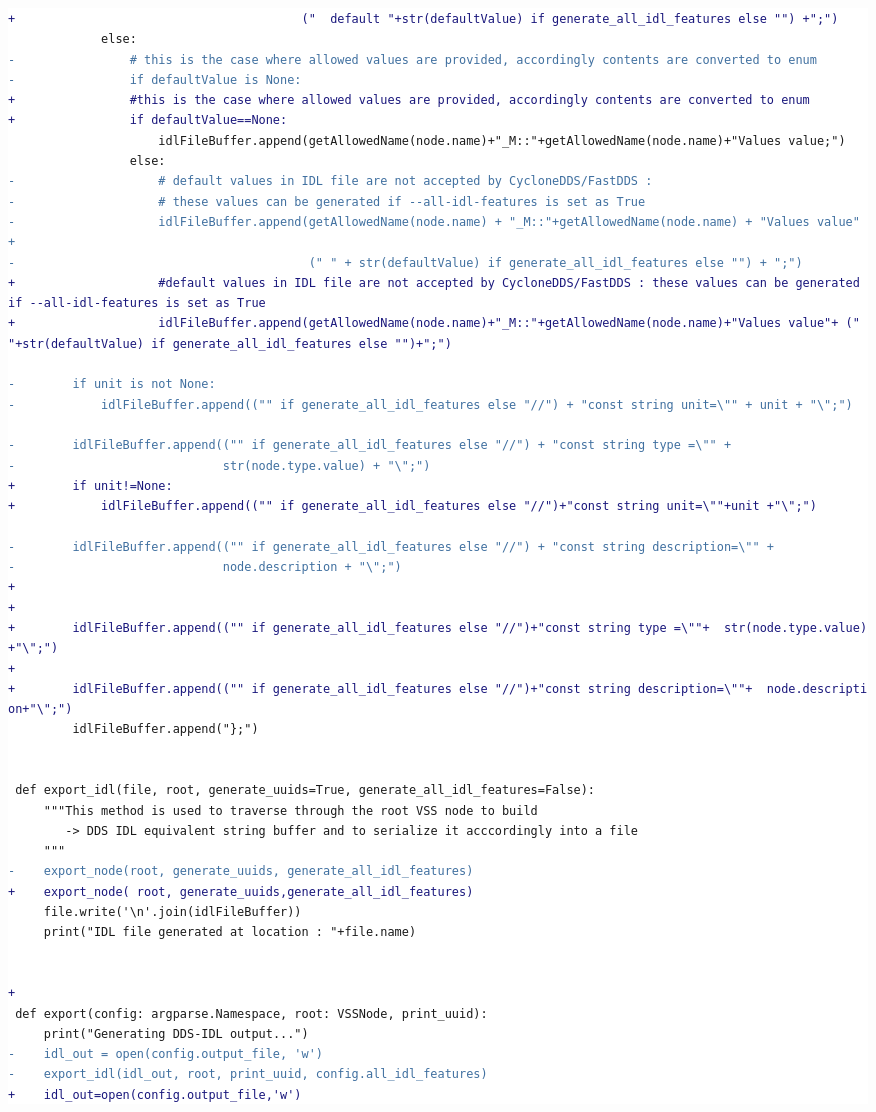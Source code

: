 ```diff
+                                        ("  default "+str(defaultValue) if generate_all_idl_features else "") +";")
             else:
-                # this is the case where allowed values are provided, accordingly contents are converted to enum
-                if defaultValue is None:
+                #this is the case where allowed values are provided, accordingly contents are converted to enum
+                if defaultValue==None:
                     idlFileBuffer.append(getAllowedName(node.name)+"_M::"+getAllowedName(node.name)+"Values value;")
                 else:
-                    # default values in IDL file are not accepted by CycloneDDS/FastDDS :
-                    # these values can be generated if --all-idl-features is set as True
-                    idlFileBuffer.append(getAllowedName(node.name) + "_M::"+getAllowedName(node.name) + "Values value" +
-                                         (" " + str(defaultValue) if generate_all_idl_features else "") + ";")
+                    #default values in IDL file are not accepted by CycloneDDS/FastDDS : these values can be generated if --all-idl-features is set as True
+                    idlFileBuffer.append(getAllowedName(node.name)+"_M::"+getAllowedName(node.name)+"Values value"+ (" "+str(defaultValue) if generate_all_idl_features else "")+";")
 
-        if unit is not None:
-            idlFileBuffer.append(("" if generate_all_idl_features else "//") + "const string unit=\"" + unit + "\";")
 
-        idlFileBuffer.append(("" if generate_all_idl_features else "//") + "const string type =\"" +
-                             str(node.type.value) + "\";")
+        if unit!=None:
+            idlFileBuffer.append(("" if generate_all_idl_features else "//")+"const string unit=\""+unit +"\";")
 
-        idlFileBuffer.append(("" if generate_all_idl_features else "//") + "const string description=\"" +
-                             node.description + "\";")
+
+
+        idlFileBuffer.append(("" if generate_all_idl_features else "//")+"const string type =\""+  str(node.type.value)+"\";")
+
+        idlFileBuffer.append(("" if generate_all_idl_features else "//")+"const string description=\""+  node.description+"\";")
         idlFileBuffer.append("};")
 
 
 def export_idl(file, root, generate_uuids=True, generate_all_idl_features=False):
     """This method is used to traverse through the root VSS node to build
        -> DDS IDL equivalent string buffer and to serialize it acccordingly into a file
     """
-    export_node(root, generate_uuids, generate_all_idl_features)
+    export_node( root, generate_uuids,generate_all_idl_features)
     file.write('\n'.join(idlFileBuffer))
     print("IDL file generated at location : "+file.name)
 
 
+
 def export(config: argparse.Namespace, root: VSSNode, print_uuid):
     print("Generating DDS-IDL output...")
-    idl_out = open(config.output_file, 'w')
-    export_idl(idl_out, root, print_uuid, config.all_idl_features)
+    idl_out=open(config.output_file,'w')
```